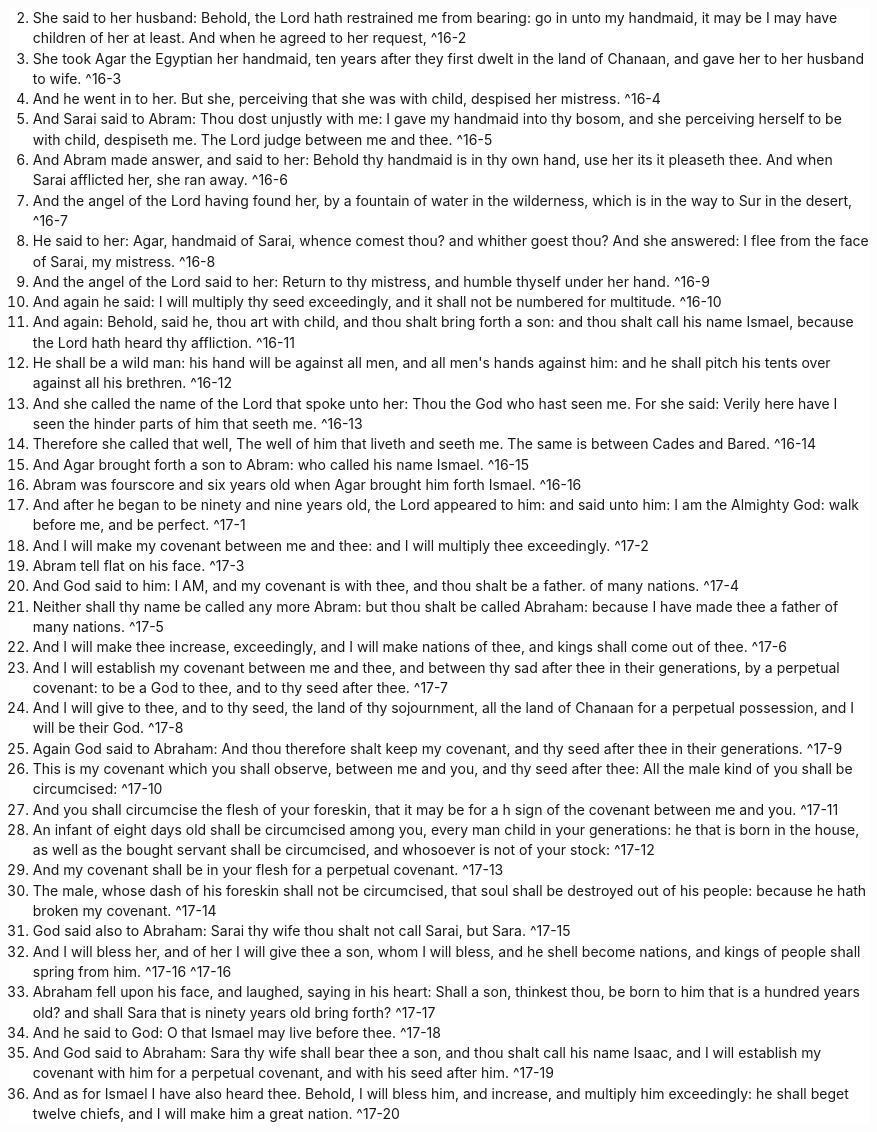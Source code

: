 2. She said to her husband: Behold, the Lord hath restrained me from bearing: go in unto my handmaid, it may be I may have children of her at least. And when he agreed to her request, ^16-2
3. She took Agar the Egyptian her handmaid, ten years after they first dwelt in the land of Chanaan, and gave her to her husband to wife. ^16-3
4. And he went in to her. But she, perceiving that she was with child, despised her mistress. ^16-4
5. And Sarai said to Abram: Thou dost unjustly with me: I gave my handmaid into thy bosom, and she perceiving herself to be with child, despiseth me. The Lord judge between me and thee. ^16-5
6. And Abram made answer, and said to her: Behold thy handmaid is in thy own hand, use her its it pleaseth thee. And when Sarai afflicted her, she ran away. ^16-6
7. And the angel of the Lord having found her, by a fountain of water in the wilderness, which is in the way to Sur in the desert, ^16-7
8. He said to her: Agar, handmaid of Sarai, whence comest thou? and whither goest thou? And she answered: I flee from the face of Sarai, my mistress. ^16-8
9. And the angel of the Lord said to her: Return to thy mistress, and humble thyself under her hand. ^16-9
10. And again he said: I will multiply thy seed exceedingly, and it shall not be numbered for multitude. ^16-10
11. And again: Behold, said he, thou art with child, and thou shalt bring forth a son: and thou shalt call his name Ismael, because the Lord hath heard thy affliction. ^16-11
12. He shall be a wild man: his hand will be against all men, and all men's hands against him: and he shall pitch his tents over against all his brethren. ^16-12
13. And she called the name of the Lord that spoke unto her: Thou the God who hast seen me. For she said: Verily here have I seen the hinder parts of him that seeth me. ^16-13
14. Therefore she called that well, The well of him that liveth and seeth me. The same is between Cades and Bared. ^16-14
15. And Agar brought forth a son to Abram: who called his name Ismael. ^16-15
16. Abram was fourscore and six years old when Agar brought him forth Ismael. ^16-16
1. And after he began to be ninety and nine years old, the Lord appeared to him: and said unto him: I am the Almighty God: walk before me, and be perfect. ^17-1
2. And I will make my covenant between me and thee: and I will multiply thee exceedingly. ^17-2
3. Abram tell flat on his face. ^17-3
4. And God said to him: I AM, and my covenant is with thee, and thou shalt be a father. of many nations. ^17-4
5. Neither shall thy name be called any more Abram: but thou shalt be called Abraham: because I have made thee a father of many nations. ^17-5
6. And I will make thee increase, exceedingly, and I will make nations of thee, and kings shall come out of thee. ^17-6
7. And I will establish my covenant between me and thee, and between thy sad after thee in their generations, by a perpetual covenant: to be a God to thee, and to thy seed after thee. ^17-7
8. And I will give to thee, and to thy seed, the land of thy sojournment, all the land of Chanaan for a perpetual possession, and I will be their God. ^17-8
9. Again God said to Abraham: And thou therefore shalt keep my covenant, and thy seed after thee in their generations. ^17-9
10. This is my covenant which you shall observe, between me and you, and thy seed after thee: All the male kind of you shall be circumcised: ^17-10
11. And you shall circumcise the flesh of your foreskin, that it may be for a h sign of the covenant between me and you. ^17-11
12. An infant of eight days old shall be circumcised among you, every man child in your generations: he that is born in the house, as well as the bought servant shall be circumcised, and whosoever is not of your stock: ^17-12
13. And my covenant shall be in your flesh for a perpetual covenant. ^17-13
14. The male, whose dash of his foreskin shall not be circumcised, that soul shall be destroyed out of his people: because he hath broken my covenant. ^17-14
15. God said also to Abraham: Sarai thy wife thou shalt not call Sarai, but Sara. ^17-15
16. And I will bless her, and of her I will give thee a son, whom I will bless, and he shell become nations, and kings of people shall spring from him. ^17-16 ^17-16
17. Abraham fell upon his face, and laughed, saying in his heart: Shall a son, thinkest thou, be born to him that is a hundred years old? and shall Sara that is ninety years old bring forth? ^17-17
18. And he said to God: O that Ismael may live before thee. ^17-18
19. And God said to Abraham: Sara thy wife shall bear thee a son, and thou shalt call his name Isaac, and I will establish my covenant with him for a perpetual covenant, and with his seed after him. ^17-19
20. And as for Ismael I have also heard thee. Behold, I will bless him, and increase, and multiply him exceedingly: he shall beget twelve chiefs, and I will make him a great nation. ^17-20